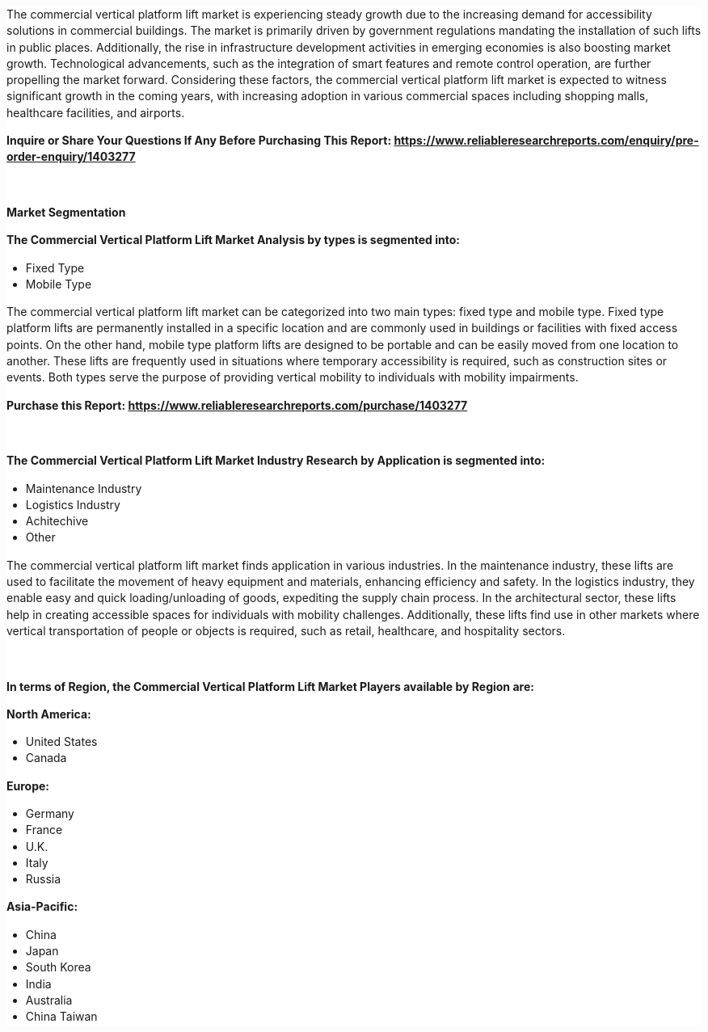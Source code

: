 <p><p>The commercial vertical platform lift market is experiencing steady growth due to the increasing demand for accessibility solutions in commercial buildings. The market is primarily driven by government regulations mandating the installation of such lifts in public places. Additionally, the rise in infrastructure development activities in emerging economies is also boosting market growth. Technological advancements, such as the integration of smart features and remote control operation, are further propelling the market forward. Considering these factors, the commercial vertical platform lift market is expected to witness significant growth in the coming years, with increasing adoption in various commercial spaces including shopping malls, healthcare facilities, and airports.</p></p>
<p><strong>Inquire or Share Your Questions If Any Before Purchasing This Report: <a href="https://www.reliableresearchreports.com/enquiry/pre-order-enquiry/1403277">https://www.reliableresearchreports.com/enquiry/pre-order-enquiry/1403277</a></strong></p>
<p>&nbsp;</p>
<p><strong>Market Segmentation</strong></p>
<p><strong>The Commercial Vertical Platform Lift Market Analysis by types is segmented into:</strong></p>
<p><ul><li>Fixed Type</li><li>Mobile Type</li></ul></p>
<p><p>The commercial vertical platform lift market can be categorized into two main types: fixed type and mobile type. Fixed type platform lifts are permanently installed in a specific location and are commonly used in buildings or facilities with fixed access points. On the other hand, mobile type platform lifts are designed to be portable and can be easily moved from one location to another. These lifts are frequently used in situations where temporary accessibility is required, such as construction sites or events. Both types serve the purpose of providing vertical mobility to individuals with mobility impairments.</p></p>
<p><strong>Purchase this Report:&nbsp;<a href="https://www.reliableresearchreports.com/purchase/1403277">https://www.reliableresearchreports.com/purchase/1403277</a></strong></p>
<p>&nbsp;</p>
<p><strong>The Commercial Vertical Platform Lift Market Industry Research by Application is segmented into:</strong></p>
<p><ul><li>Maintenance Industry</li><li>Logistics Industry</li><li>Achitechive</li><li>Other</li></ul></p>
<p><p>The commercial vertical platform lift market finds application in various industries. In the maintenance industry, these lifts are used to facilitate the movement of heavy equipment and materials, enhancing efficiency and safety. In the logistics industry, they enable easy and quick loading/unloading of goods, expediting the supply chain process. In the architectural sector, these lifts help in creating accessible spaces for individuals with mobility challenges. Additionally, these lifts find use in other markets where vertical transportation of people or objects is required, such as retail, healthcare, and hospitality sectors.</p></p>
<p>&nbsp;</p>
<p><strong>In terms of Region, the Commercial Vertical Platform Lift Market Players available by Region are:</strong></p>
<p>
    <p> <strong> North America: </strong>
        <ul>
            <li>United States</li>
            <li>Canada</li>
        </ul>
        </p> 
    <p> <strong> Europe: </strong>
        <ul>
            <li>Germany</li>
            <li>France</li>
            <li>U.K.</li>
            <li>Italy</li>
            <li>Russia</li>
        </ul>
        </p> 
    <p> <strong> Asia-Pacific: </strong>
        <ul>
            <li>China</li>
            <li>Japan</li>
            <li>South Korea</li>
            <li>India</li>
            <li>Australia</li>
            <li>China Taiwan</li>